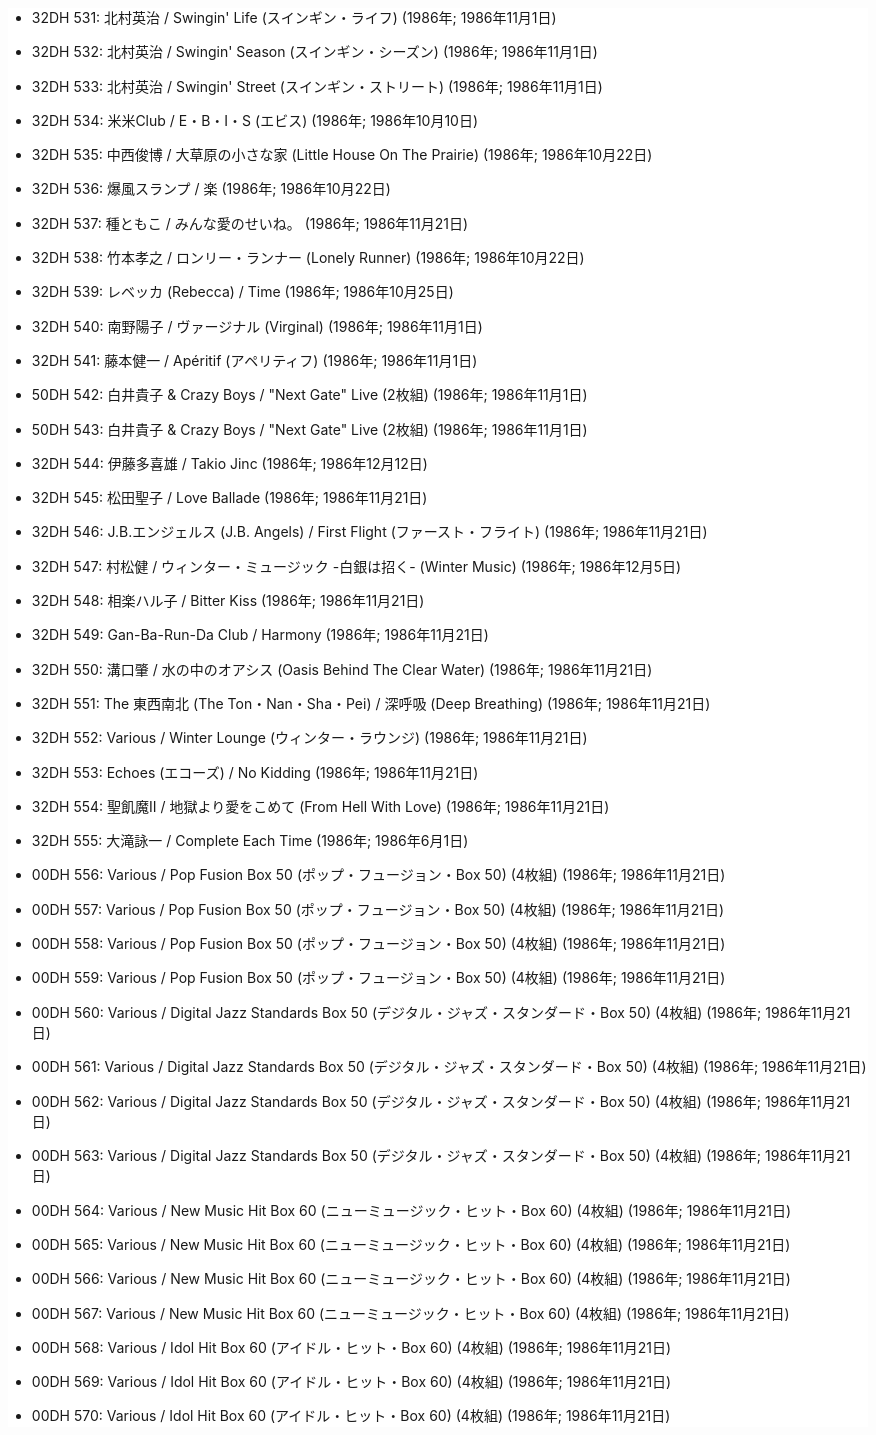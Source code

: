 


* 32DH 531: 北村英治 / Swingin' Life (スインギン・ライフ) (1986年; 1986年11月1日)
* 32DH 532: 北村英治 / Swingin' Season (スインギン・シーズン) (1986年; 1986年11月1日)
* 32DH 533: 北村英治 / Swingin' Street (スインギン・ストリート) (1986年; 1986年11月1日)
* 32DH 534: 米米Club / E・B・I・S (エビス) (1986年; 1986年10月10日)
* 32DH 535: 中西俊博 / 大草原の小さな家 (Little House On The Prairie) (1986年; 1986年10月22日)
* 32DH 536: 爆風スランプ / 楽 (1986年; 1986年10月22日)
* 32DH 537: 種ともこ / みんな愛のせいね。 (1986年; 1986年11月21日)
* 32DH 538: 竹本孝之 / ロンリー・ランナー (Lonely Runner) (1986年; 1986年10月22日)
* 32DH 539: レベッカ (Rebecca) / Time (1986年; 1986年10月25日)
* 32DH 540: 南野陽子 / ヴァージナル (Virginal) (1986年; 1986年11月1日)



* 32DH 541: 藤本健一 / Apéritif (アペリティフ) (1986年; 1986年11月1日)
* 50DH 542: 白井貴子 & Crazy Boys / "Next Gate" Live (2枚組) (1986年; 1986年11月1日)
* 50DH 543: 白井貴子 & Crazy Boys / "Next Gate" Live (2枚組) (1986年; 1986年11月1日)
* 32DH 544: 伊藤多喜雄 / Takio Jinc (1986年; 1986年12月12日)
* 32DH 545: 松田聖子 / Love Ballade (1986年; 1986年11月21日)
* 32DH 546: J.B.エンジェルス (J.B. Angels) / First Flight (ファースト・フライト) (1986年; 1986年11月21日)
* 32DH 547: 村松健 / ウィンター・ミュージック -白銀は招く- (Winter Music) (1986年; 1986年12月5日)
* 32DH 548: 相楽ハル子 / Bitter Kiss (1986年; 1986年11月21日)
* 32DH 549: Gan-Ba-Run-Da Club / Harmony (1986年; 1986年11月21日)
* 32DH 550: 溝口肇 / 水の中のオアシス (Oasis Behind The Clear Water) (1986年; 1986年11月21日)



* 32DH 551: The 東西南北 (The Ton・Nan・Sha・Pei) / 深呼吸 (Deep Breathing) (1986年; 1986年11月21日)
* 32DH 552: Various / Winter Lounge (ウィンター・ラウンジ) (1986年; 1986年11月21日)
* 32DH 553: Echoes (エコーズ) / No Kidding (1986年; 1986年11月21日)
* 32DH 554: 聖飢魔II / 地獄より愛をこめて (From Hell With Love) (1986年; 1986年11月21日)
* 32DH 555: 大滝詠一 / Complete Each Time (1986年; 1986年6月1日)
* 00DH 556: Various / Pop Fusion Box 50 (ポップ・フュージョン・Box 50) (4枚組) (1986年; 1986年11月21日)
* 00DH 557: Various / Pop Fusion Box 50 (ポップ・フュージョン・Box 50) (4枚組) (1986年; 1986年11月21日)
* 00DH 558: Various / Pop Fusion Box 50 (ポップ・フュージョン・Box 50) (4枚組) (1986年; 1986年11月21日)
* 00DH 559: Various / Pop Fusion Box 50 (ポップ・フュージョン・Box 50) (4枚組) (1986年; 1986年11月21日)
* 00DH 560: Various / Digital Jazz Standards Box 50 (デジタル・ジャズ・スタンダード・Box 50) (4枚組) (1986年; 1986年11月21日)



* 00DH 561: Various / Digital Jazz Standards Box 50 (デジタル・ジャズ・スタンダード・Box 50) (4枚組) (1986年; 1986年11月21日)
* 00DH 562: Various / Digital Jazz Standards Box 50 (デジタル・ジャズ・スタンダード・Box 50) (4枚組) (1986年; 1986年11月21日)
* 00DH 563: Various / Digital Jazz Standards Box 50 (デジタル・ジャズ・スタンダード・Box 50) (4枚組) (1986年; 1986年11月21日)
* 00DH 564: Various / New Music Hit Box 60 (ニューミュージック・ヒット・Box 60) (4枚組) (1986年; 1986年11月21日)
* 00DH 565: Various / New Music Hit Box 60 (ニューミュージック・ヒット・Box 60) (4枚組) (1986年; 1986年11月21日)
* 00DH 566: Various / New Music Hit Box 60 (ニューミュージック・ヒット・Box 60) (4枚組) (1986年; 1986年11月21日)
* 00DH 567: Various / New Music Hit Box 60 (ニューミュージック・ヒット・Box 60) (4枚組) (1986年; 1986年11月21日)
* 00DH 568: Various / Idol Hit Box 60 (アイドル・ヒット・Box 60) (4枚組) (1986年; 1986年11月21日)
* 00DH 569: Various / Idol Hit Box 60 (アイドル・ヒット・Box 60) (4枚組) (1986年; 1986年11月21日)
* 00DH 570: Various / Idol Hit Box 60 (アイドル・ヒット・Box 60) (4枚組) (1986年; 1986年11月21日)
